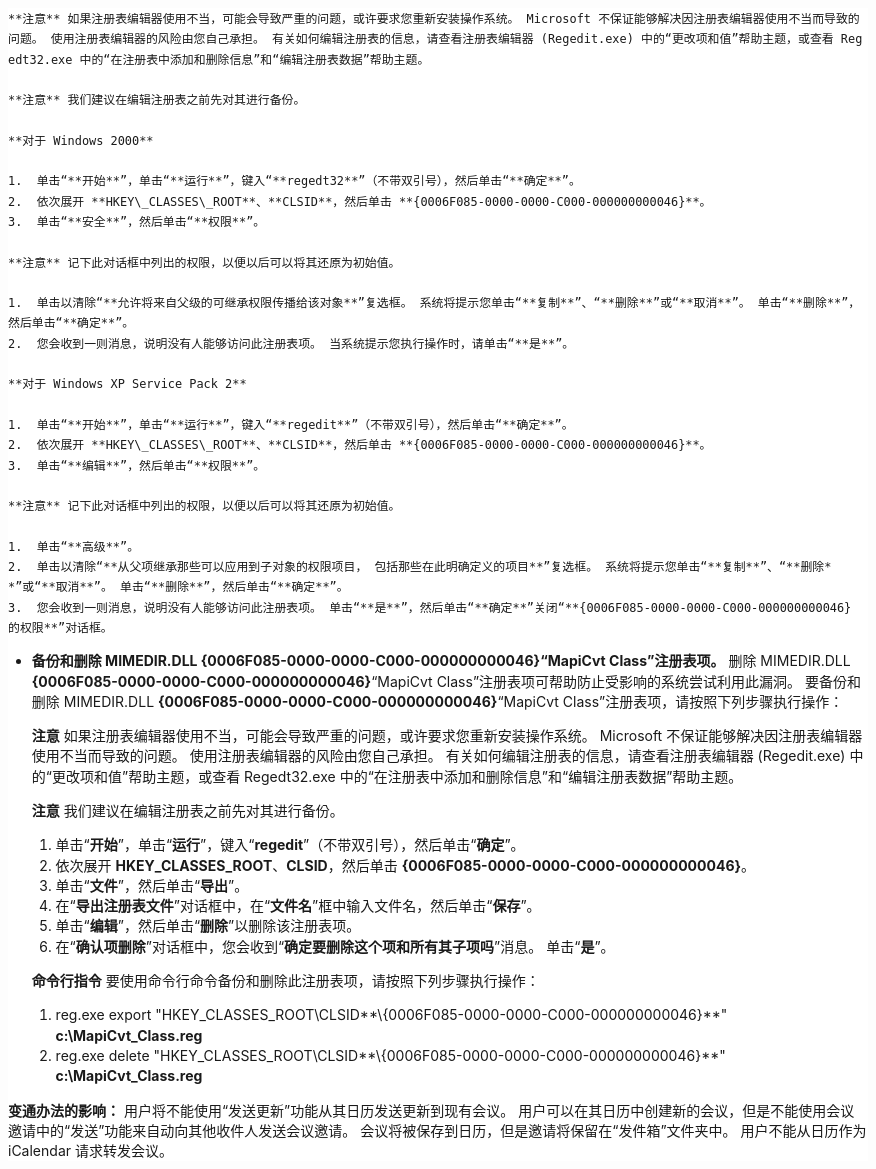     **注意** 如果注册表编辑器使用不当，可能会导致严重的问题，或许要求您重新安装操作系统。 Microsoft 不保证能够解决因注册表编辑器使用不当而导致的问题。 使用注册表编辑器的风险由您自己承担。 有关如何编辑注册表的信息，请查看注册表编辑器 (Regedit.exe) 中的“更改项和值”帮助主题，或查看 Regedt32.exe 中的“在注册表中添加和删除信息”和“编辑注册表数据”帮助主题。

    **注意** 我们建议在编辑注册表之前先对其进行备份。

    **对于 Windows 2000**

    1.  单击“**开始**”，单击“**运行**”，键入“**regedt32**”（不带双引号），然后单击“**确定**”。
    2.  依次展开 **HKEY\_CLASSES\_ROOT**、**CLSID**，然后单击 **{0006F085-0000-0000-C000-000000000046}**。
    3.  单击“**安全**”，然后单击“**权限**”。

    **注意** 记下此对话框中列出的权限，以便以后可以将其还原为初始值。

    1.  单击以清除“**允许将来自父级的可继承权限传播给该对象**”复选框。 系统将提示您单击“**复制**”、“**删除**”或“**取消**”。 单击“**删除**”，然后单击“**确定**”。
    2.  您会收到一则消息，说明没有人能够访问此注册表项。 当系统提示您执行操作时，请单击“**是**”。

    **对于 Windows XP Service Pack 2**

    1.  单击“**开始**”，单击“**运行**”，键入“**regedit**”（不带双引号），然后单击“**确定**”。
    2.  依次展开 **HKEY\_CLASSES\_ROOT**、**CLSID**，然后单击 **{0006F085-0000-0000-C000-000000000046}**。
    3.  单击“**编辑**”，然后单击“**权限**”。

    **注意** 记下此对话框中列出的权限，以便以后可以将其还原为初始值。

    1.  单击“**高级**”。
    2.  单击以清除“**从父项继承那些可以应用到子对象的权限项目， 包括那些在此明确定义的项目**”复选框。 系统将提示您单击“**复制**”、“**删除**”或“**取消**”。 单击“**删除**”，然后单击“**确定**”。
    3.  您会收到一则消息，说明没有人能够访问此注册表项。 单击“**是**”，然后单击“**确定**”关闭“**{0006F085-0000-0000-C000-000000000046} 的权限**”对话框。

-   **备份和删除 MIMEDIR.DLL {0006F085-0000-0000-C000-000000000046}“MapiCvt Class”注册表项。**
    删除 MIMEDIR.DLL **{0006F085-0000-0000-C000-000000000046}**“MapiCvt Class”注册表项可帮助防止受影响的系统尝试利用此漏洞。 要备份和删除 MIMEDIR.DLL **{0006F085-0000-0000-C000-000000000046}**“MapiCvt Class”注册表项，请按照下列步骤执行操作：

    **注意** 如果注册表编辑器使用不当，可能会导致严重的问题，或许要求您重新安装操作系统。 Microsoft 不保证能够解决因注册表编辑器使用不当而导致的问题。 使用注册表编辑器的风险由您自己承担。 有关如何编辑注册表的信息，请查看注册表编辑器 (Regedit.exe) 中的“更改项和值”帮助主题，或查看 Regedt32.exe 中的“在注册表中添加和删除信息”和“编辑注册表数据”帮助主题。

    **注意** 我们建议在编辑注册表之前先对其进行备份。

    1.  单击“**开始**”，单击“**运行**”，键入“**regedit**”（不带双引号），然后单击“**确定**”。
    2.  依次展开 **HKEY\_CLASSES\_ROOT**、**CLSID**，然后单击 **{0006F085-0000-0000-C000-000000000046}**。
    3.  单击“**文件**”，然后单击“**导出**”。
    4.  在“**导出注册表文件**”对话框中，在“**文件名**”框中输入文件名，然后单击“**保存**”。
    5.  单击“**编辑**”，然后单击“**删除**”以删除该注册表项。
    6.  在“**确认项删除**”对话框中，您会收到“**确定要删除这个项和所有其子项吗**”消息。 单击“**是**”。

    **命令行指令**
    要使用命令行命令备份和删除此注册表项，请按照下列步骤执行操作：

    1.  reg.exe export "HKEY\_CLASSES\_ROOT\\CLSID**\\{0006F085-0000-0000-C000-000000000046}**" **c:\\MapiCvt\_Class.reg**
    2.  reg.exe delete "HKEY\_CLASSES\_ROOT\\CLSID**\\{0006F085-0000-0000-C000-000000000046}**" **c:\\MapiCvt\_Class.reg**

**变通办法的影响：** 用户将不能使用“发送更新”功能从其日历发送更新到现有会议。 用户可以在其日历中创建新的会议，但是不能使用会议邀请中的“发送”功能来自动向其他收件人发送会议邀请。 会议将被保存到日历，但是邀请将保留在“发件箱”文件夹中。 用户不能从日历作为 iCalendar 请求转发会议。
